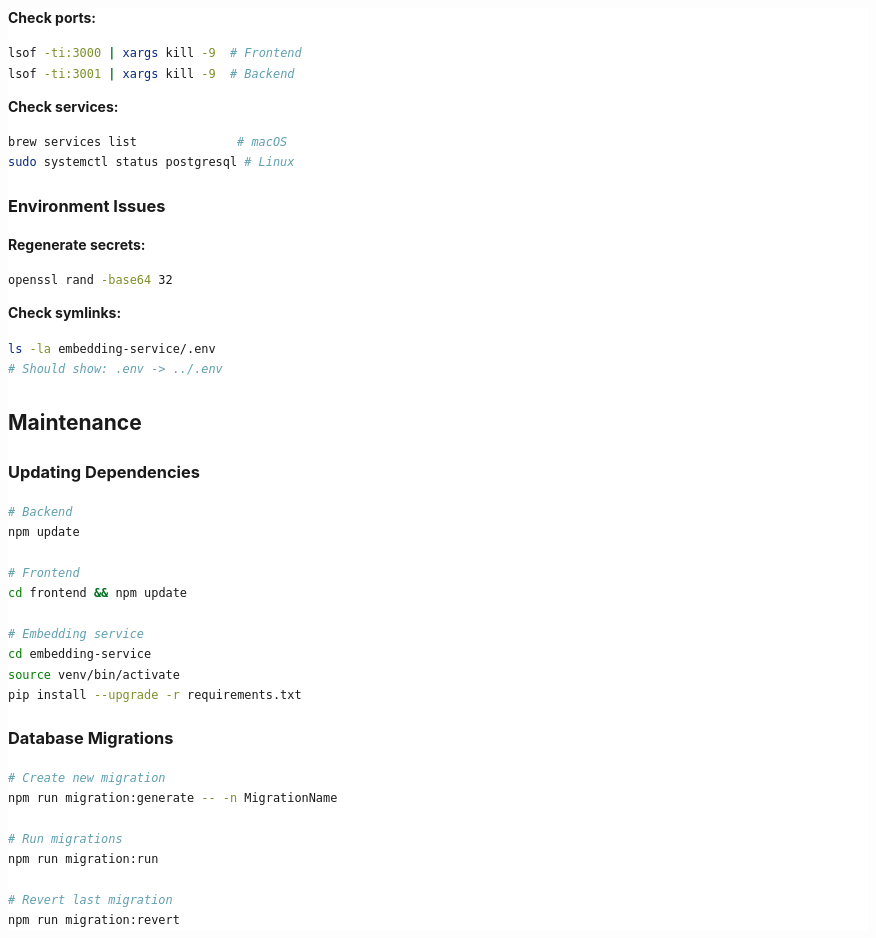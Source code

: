**Check ports:**
```bash
lsof -ti:3000 | xargs kill -9  # Frontend
lsof -ti:3001 | xargs kill -9  # Backend
```

**Check services:**
```bash
brew services list              # macOS
sudo systemctl status postgresql # Linux
```

### Environment Issues

**Regenerate secrets:**
```bash
openssl rand -base64 32
```

**Check symlinks:**
```bash
ls -la embedding-service/.env
# Should show: .env -> ../.env
```

## Maintenance

### Updating Dependencies

```bash
# Backend
npm update

# Frontend
cd frontend && npm update

# Embedding service
cd embedding-service
source venv/bin/activate
pip install --upgrade -r requirements.txt
```

### Database Migrations

```bash
# Create new migration
npm run migration:generate -- -n MigrationName

# Run migrations
npm run migration:run

# Revert last migration
npm run migration:revert
```
